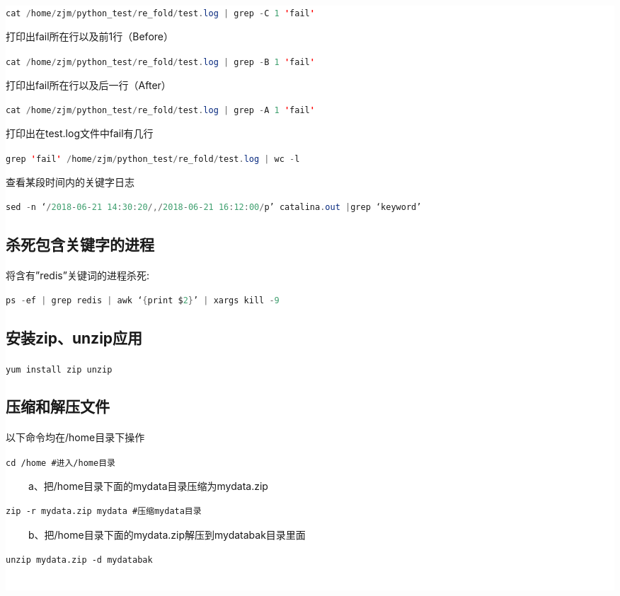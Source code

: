 ```java
cat /home/zjm/python_test/re_fold/test.log | grep -C 1 'fail'
```

打印出fail所在行以及前1行（Before）

```java
cat /home/zjm/python_test/re_fold/test.log | grep -B 1 'fail'
```

打印出fail所在行以及后一行（After）

```java
cat /home/zjm/python_test/re_fold/test.log | grep -A 1 'fail'
```

打印出在test.log文件中fail有几行

```java
grep 'fail' /home/zjm/python_test/re_fold/test.log | wc -l
```

查看某段时间内的关键字日志

```java
sed -n ‘/2018-06-21 14:30:20/,/2018-06-21 16:12:00/p’ catalina.out |grep ‘keyword’
```

杀死包含关键字的进程
------

将含有”redis”关键词的进程杀死:

```java
ps -ef | grep redis | awk ‘{print $2}’ | xargs kill -9
```

安装zip、unzip应用
------

```java
yum install zip unzip
```

压缩和解压文件
------

以下命令均在/home目录下操作

```
cd /home #进入/home目录
```
　　
a、把/home目录下面的mydata目录压缩为mydata.zip

```
zip -r mydata.zip mydata #压缩mydata目录
```
　　
b、把/home目录下面的mydata.zip解压到mydatabak目录里面

```
unzip mydata.zip -d mydatabak
```
　　